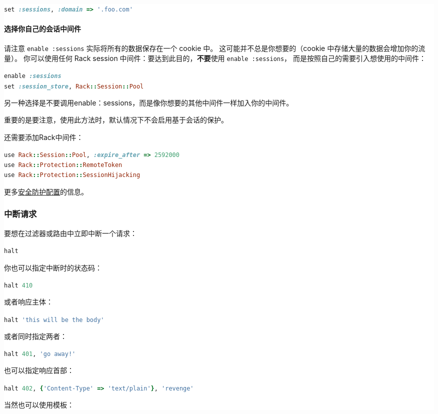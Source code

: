 ```ruby
set :sessions, :domain => '.foo.com'
```

#### 选择你自己的会话中间件

请注意 `enable :sessions` 实际将所有的数据保存在一个 cookie 中。
这可能并不总是你想要的（cookie 中存储大量的数据会增加你的流量）。
你可以使用任何 Rack session 中间件：要达到此目的，**不要**使用 `enable :sessions`，
而是按照自己的需要引入想使用的中间件：

```ruby
enable :sessions
set :session_store, Rack::Session::Pool
```

另一种选择是不要调用enable：sessions，而是像你想要的其他中间件一样加入你的中间件。

重要的是要注意，使用此方法时，默认情况下不会启用基于会话的保护。

还需要添加Rack中间件：

```ruby
use Rack::Session::Pool, :expire_after => 2592000
use Rack::Protection::RemoteToken
use Rack::Protection::SessionHijacking
```
更多[安全防护配置](https://github.com/sinatra/sinatra#configuring-attack-protection)的信息。

### 中断请求

要想在过滤器或路由中立即中断一个请求：

```ruby
halt
```

你也可以指定中断时的状态码：

```ruby
halt 410
```

或者响应主体：

```ruby
halt 'this will be the body'
```

或者同时指定两者：

```ruby
halt 401, 'go away!'
```

也可以指定响应首部：

```ruby
halt 402, {'Content-Type' => 'text/plain'}, 'revenge'
```

当然也可以使用模板：
